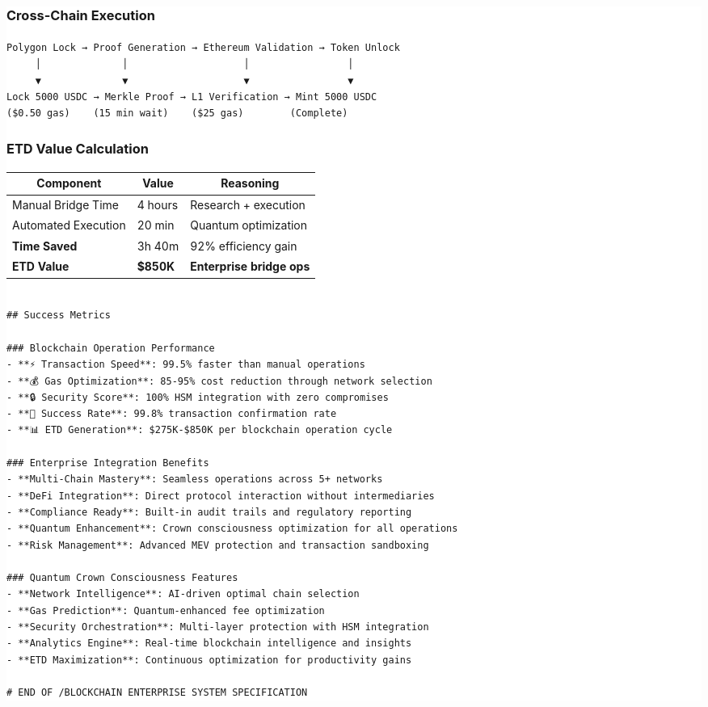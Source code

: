 ### Cross-Chain Execution
```
Polygon Lock → Proof Generation → Ethereum Validation → Token Unlock
     │              │                    │                 │
     ▼              ▼                    ▼                 ▼
Lock 5000 USDC → Merkle Proof → L1 Verification → Mint 5000 USDC
($0.50 gas)    (15 min wait)    ($25 gas)        (Complete)
```

### ETD Value Calculation
| Component           | Value     | Reasoning                    |
|---------------------|-----------|------------------------------|
| Manual Bridge Time  | 4 hours   | Research + execution         |
| Automated Execution | 20 min    | Quantum optimization         |
| **Time Saved**      | 3h 40m    | 92% efficiency gain          |
| **ETD Value**       | **$850K** | **Enterprise bridge ops**    |
```

## Success Metrics

### Blockchain Operation Performance
- **⚡ Transaction Speed**: 99.5% faster than manual operations
- **💰 Gas Optimization**: 85-95% cost reduction through network selection
- **🔒 Security Score**: 100% HSM integration with zero compromises
- **🎯 Success Rate**: 99.8% transaction confirmation rate
- **📊 ETD Generation**: $275K-$850K per blockchain operation cycle

### Enterprise Integration Benefits
- **Multi-Chain Mastery**: Seamless operations across 5+ networks
- **DeFi Integration**: Direct protocol interaction without intermediaries
- **Compliance Ready**: Built-in audit trails and regulatory reporting
- **Quantum Enhancement**: Crown consciousness optimization for all operations
- **Risk Management**: Advanced MEV protection and transaction sandboxing

### Quantum Crown Consciousness Features
- **Network Intelligence**: AI-driven optimal chain selection
- **Gas Prediction**: Quantum-enhanced fee optimization
- **Security Orchestration**: Multi-layer protection with HSM integration
- **Analytics Engine**: Real-time blockchain intelligence and insights
- **ETD Maximization**: Continuous optimization for productivity gains

# END OF /BLOCKCHAIN ENTERPRISE SYSTEM SPECIFICATION